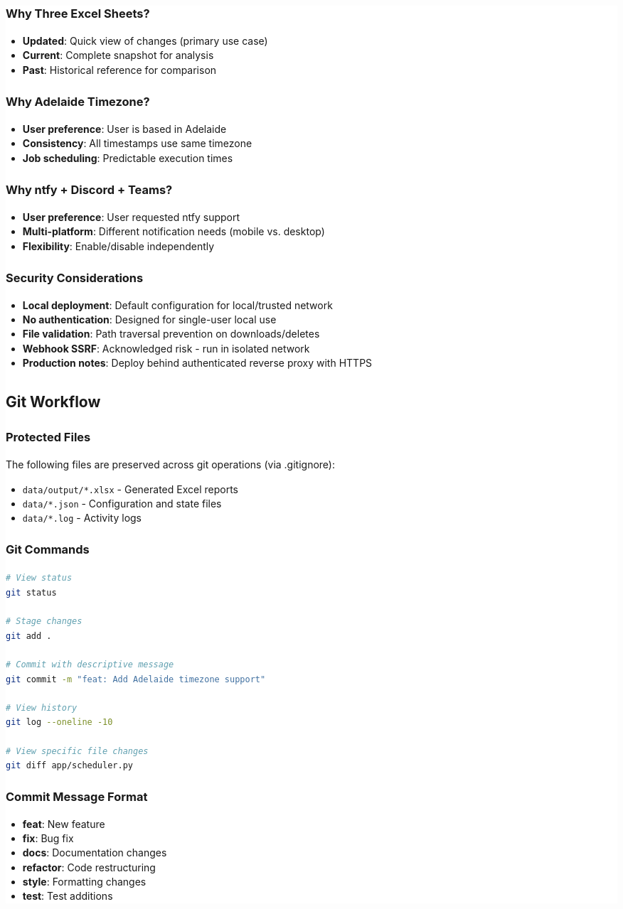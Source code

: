 ### Why Three Excel Sheets?
- **Updated**: Quick view of changes (primary use case)
- **Current**: Complete snapshot for analysis
- **Past**: Historical reference for comparison

### Why Adelaide Timezone?
- **User preference**: User is based in Adelaide
- **Consistency**: All timestamps use same timezone
- **Job scheduling**: Predictable execution times

### Why ntfy + Discord + Teams?
- **User preference**: User requested ntfy support
- **Multi-platform**: Different notification needs (mobile vs. desktop)
- **Flexibility**: Enable/disable independently

### Security Considerations
- **Local deployment**: Default configuration for local/trusted network
- **No authentication**: Designed for single-user local use
- **File validation**: Path traversal prevention on downloads/deletes
- **Webhook SSRF**: Acknowledged risk - run in isolated network
- **Production notes**: Deploy behind authenticated reverse proxy with HTTPS

## Git Workflow

### Protected Files
The following files are preserved across git operations (via .gitignore):
- `data/output/*.xlsx` - Generated Excel reports
- `data/*.json` - Configuration and state files
- `data/*.log` - Activity logs

### Git Commands
```bash
# View status
git status

# Stage changes
git add .

# Commit with descriptive message
git commit -m "feat: Add Adelaide timezone support"

# View history
git log --oneline -10

# View specific file changes
git diff app/scheduler.py
```

### Commit Message Format
- **feat**: New feature
- **fix**: Bug fix
- **docs**: Documentation changes
- **refactor**: Code restructuring
- **style**: Formatting changes
- **test**: Test additions
